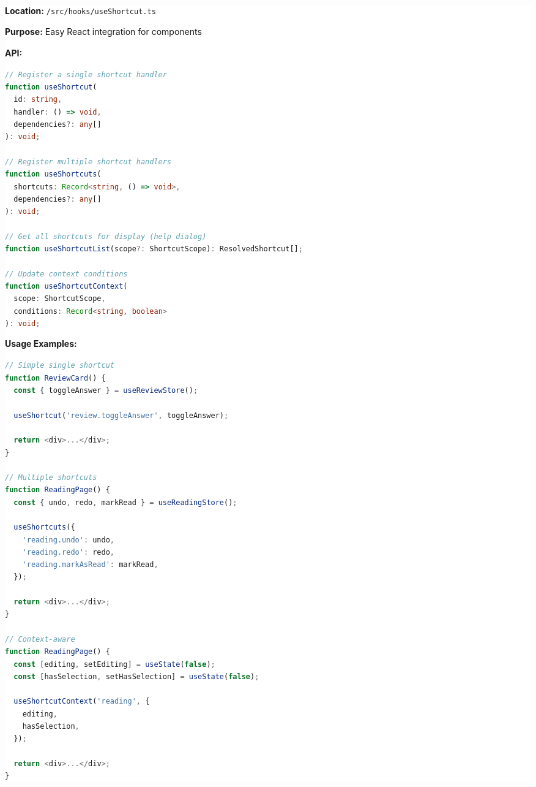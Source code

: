 **Location:** `/src/hooks/useShortcut.ts`

**Purpose:** Easy React integration for components

**API:**
```typescript
// Register a single shortcut handler
function useShortcut(
  id: string,
  handler: () => void,
  dependencies?: any[]
): void;

// Register multiple shortcut handlers
function useShortcuts(
  shortcuts: Record<string, () => void>,
  dependencies?: any[]
): void;

// Get all shortcuts for display (help dialog)
function useShortcutList(scope?: ShortcutScope): ResolvedShortcut[];

// Update context conditions
function useShortcutContext(
  scope: ShortcutScope,
  conditions: Record<string, boolean>
): void;
```

**Usage Examples:**
```typescript
// Simple single shortcut
function ReviewCard() {
  const { toggleAnswer } = useReviewStore();

  useShortcut('review.toggleAnswer', toggleAnswer);

  return <div>...</div>;
}

// Multiple shortcuts
function ReadingPage() {
  const { undo, redo, markRead } = useReadingStore();

  useShortcuts({
    'reading.undo': undo,
    'reading.redo': redo,
    'reading.markAsRead': markRead,
  });

  return <div>...</div>;
}

// Context-aware
function ReadingPage() {
  const [editing, setEditing] = useState(false);
  const [hasSelection, setHasSelection] = useState(false);

  useShortcutContext('reading', {
    editing,
    hasSelection,
  });

  return <div>...</div>;
}
```